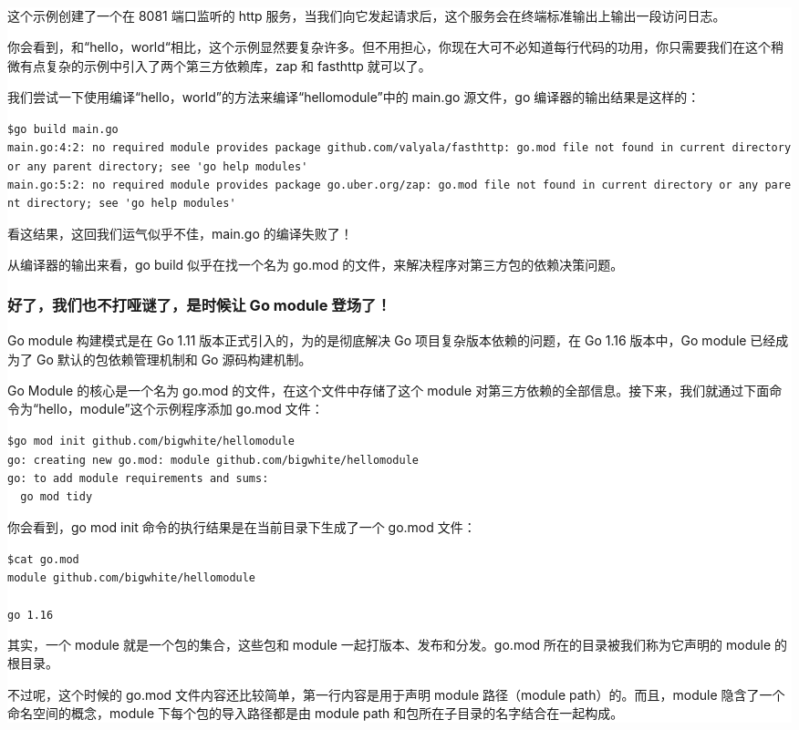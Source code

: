 
这个示例创建了一个在 8081 端口监听的 http 服务，当我们向它发起请求后，这个服务会在终端标准输出上输出一段访问日志。



你会看到，和“hello，world“相比，这个示例显然要复杂许多。但不用担心，你现在大可不必知道每行代码的功用，你只需要我们在这个稍微有点复杂的示例中引入了两个第三方依赖库，zap 和 fasthttp 就可以了。



我们尝试一下使用编译“hello，world”的方法来编译“hellomodule”中的 main.go 源文件，go 编译器的输出结果是这样的：


```
$go build main.go
main.go:4:2: no required module provides package github.com/valyala/fasthttp: go.mod file not found in current directory or any parent directory; see 'go help modules'
main.go:5:2: no required module provides package go.uber.org/zap: go.mod file not found in current directory or any parent directory; see 'go help modules'
```


看这结果，这回我们运气似乎不佳，main.go 的编译失败了！

从编译器的输出来看，go build 似乎在找一个名为 go.mod 的文件，来解决程序对第三方包的依赖决策问题。



### 好了，我们也不打哑谜了，是时候让 Go module 登场了！



Go module 构建模式是在 Go 1.11 版本正式引入的，为的是彻底解决 Go 项目复杂版本依赖的问题，在 Go 1.16 版本中，Go module 已经成为了 Go 默认的包依赖管理机制和 Go 源码构建机制。



Go Module 的核心是一个名为 go.mod 的文件，在这个文件中存储了这个 module 对第三方依赖的全部信息。接下来，我们就通过下面命令为“hello，module”这个示例程序添加 go.mod 文件：


```
$go mod init github.com/bigwhite/hellomodule
go: creating new go.mod: module github.com/bigwhite/hellomodule
go: to add module requirements and sums:
  go mod tidy
```


你会看到，go mod init 命令的执行结果是在当前目录下生成了一个 go.mod 文件：


```
$cat go.mod
module github.com/bigwhite/hellomodule

go 1.16
```


其实，一个 module 就是一个包的集合，这些包和 module 一起打版本、发布和分发。go.mod 所在的目录被我们称为它声明的 module 的根目录。



不过呢，这个时候的 go.mod 文件内容还比较简单，第一行内容是用于声明 module 路径（module path）的。而且，module 隐含了一个命名空间的概念，module 下每个包的导入路径都是由 module path 和包所在子目录的名字结合在一起构成。
